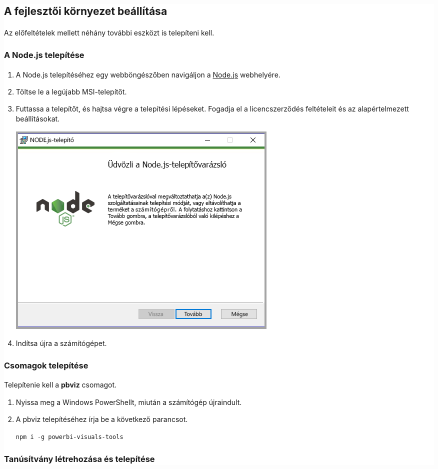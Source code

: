 ## <a name="setting-up-the-developer-environment"></a>A fejlesztői környezet beállítása

Az előfeltételek mellett néhány további eszközt is telepíteni kell.

### <a name="installing-nodejs"></a>A Node.js telepítése

1. A Node.js telepítéséhez egy webböngészőben navigáljon a [Node.js](https://nodejs.org) webhelyére.

2. Töltse le a legújabb MSI-telepítőt.

3. Futtassa a telepítőt, és hajtsa végre a telepítési lépéseket. Fogadja el a licencszerződés feltételeit és az alapértelmezett beállításokat.

   ![ A Node.js beállítása](media/custom-visual-develop-tutorial/node-js-setup.png)

4. Indítsa újra a számítógépet.

### <a name="installing-packages"></a>Csomagok telepítése

Telepítenie kell a **pbviz** csomagot.

1. Nyissa meg a Windows PowerShellt, miután a számítógép újraindult.

2. A pbviz telepítéséhez írja be a következő parancsot.

    ```powershell
    npm i -g powerbi-visuals-tools
    ```

### <a name="creating-and-installing-a-certificate"></a>Tanúsítvány létrehozása és telepítése
